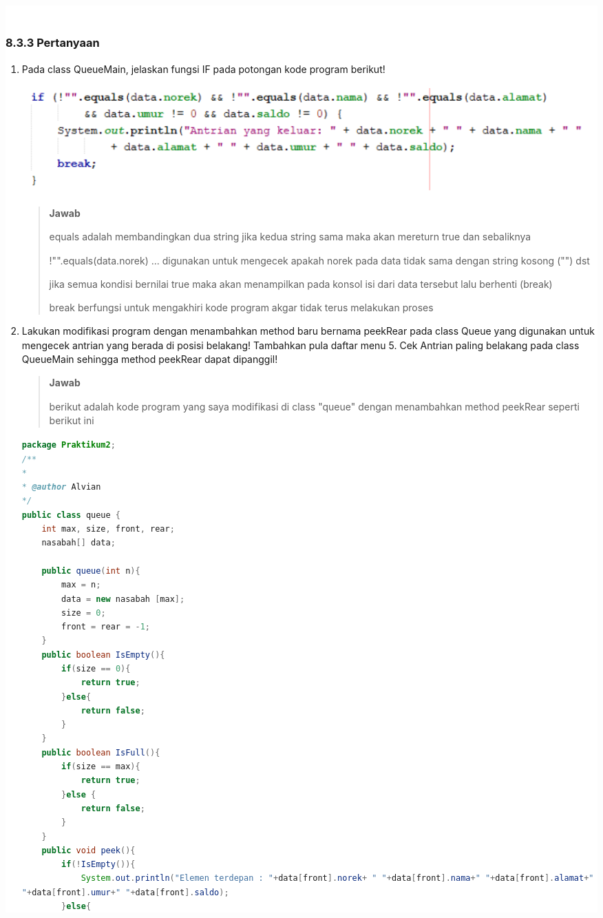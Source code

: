 <br>

### **8.3.3 Pertanyaan**
1. Pada class QueueMain, jelaskan fungsi IF pada potongan kode program berikut!<p>
    <img src="Images/13.PNG"><p>
    > **Jawab**<p>
    >equals adalah membandingkan dua string jika kedua string sama maka akan mereturn true dan sebaliknya<p>
    > !"".equals(data.norek) ... digunakan untuk mengecek apakah norek pada data tidak sama dengan string kosong ("") dst<p>
    >jika semua kondisi bernilai true maka akan menampilkan pada konsol isi dari data tersebut lalu berhenti (break)<p>
    >break berfungsi untuk mengakhiri kode program akgar tidak terus melakukan proses 

2. Lakukan modifikasi program dengan menambahkan method baru bernama peekRear pada class Queue yang digunakan untuk mengecek antrian yang berada di posisi belakang! Tambahkan pula daftar menu 5. Cek Antrian paling belakang pada class QueueMain sehingga method peekRear dapat dipanggil!<p>
    > **Jawab**<p>
    >berikut adalah kode program yang saya modifikasi di class "queue" dengan menambahkan method peekRear seperti berikut ini<p>
    ```java
    package Praktikum2;
    /**
    *
    * @author Alvian
    */
    public class queue {
        int max, size, front, rear;
        nasabah[] data;
    
        public queue(int n){
            max = n;
            data = new nasabah [max];
            size = 0;
            front = rear = -1;
        }
        public boolean IsEmpty(){
            if(size == 0){
                return true;
            }else{
                return false;
            }
        }
        public boolean IsFull(){
            if(size == max){
                return true;
            }else {
                return false;
            }
        }
        public void peek(){
            if(!IsEmpty()){
                System.out.println("Elemen terdepan : "+data[front].norek+ " "+data[front].nama+" "+data[front].alamat+" "+data[front].umur+" "+data[front].saldo);
            }else{